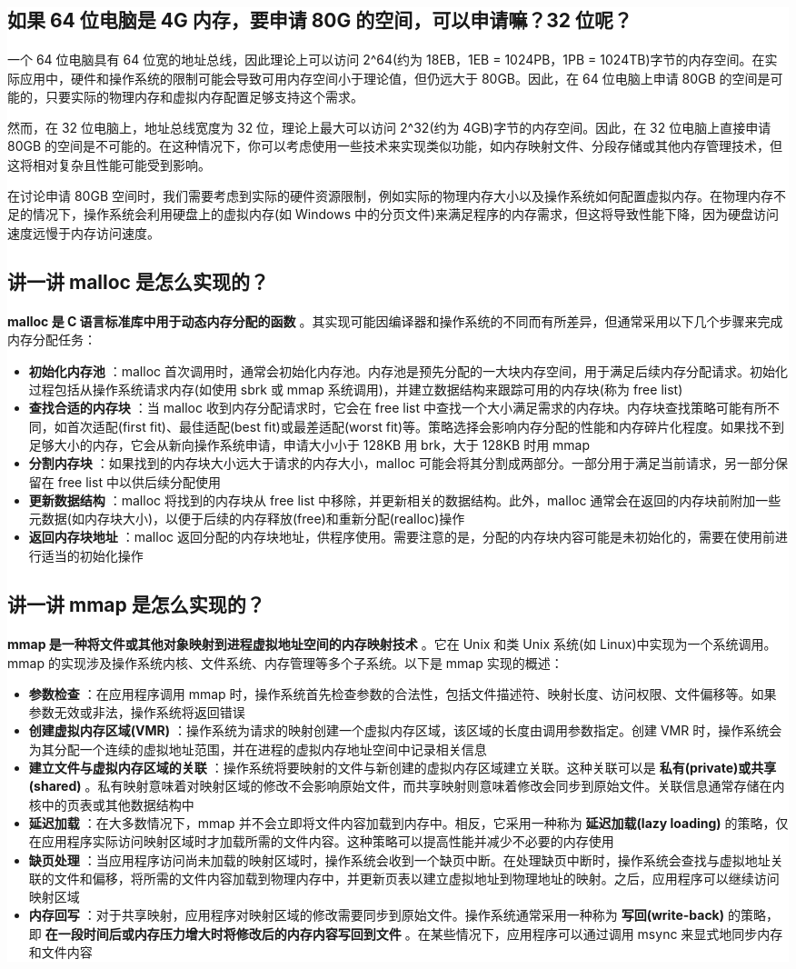 ## 如果 64 位电脑是 4G 内存，要申请 80G 的空间，可以申请嘛？32 位呢？

一个 64 位电脑具有 64 位宽的地址总线，因此理论上可以访问 2^64(约为 18EB，1EB = 1024PB，1PB = 1024TB)字节的内存空间。在实际应用中，硬件和操作系统的限制可能会导致可用内存空间小于理论值，但仍远大于 80GB。因此，在 64 位电脑上申请 80GB 的空间是可能的，只要实际的物理内存和虚拟内存配置足够支持这个需求。

然而，在 32 位电脑上，地址总线宽度为 32 位，理论上最大可以访问 2^32(约为 4GB)字节的内存空间。因此，在 32 位电脑上直接申请 80GB 的空间是不可能的。在这种情况下，你可以考虑使用一些技术来实现类似功能，如内存映射文件、分段存储或其他内存管理技术，但这将相对复杂且性能可能受到影响。

在讨论申请 80GB 空间时，我们需要考虑到实际的硬件资源限制，例如实际的物理内存大小以及操作系统如何配置虚拟内存。在物理内存不足的情况下，操作系统会利用硬盘上的虚拟内存(如 Windows 中的分页文件)来满足程序的内存需求，但这将导致性能下降，因为硬盘访问速度远慢于内存访问速度。

## 讲一讲 malloc 是怎么实现的？

 **malloc 是 C 语言标准库中用于动态内存分配的函数** 。其实现可能因编译器和操作系统的不同而有所差异，但通常采用以下几个步骤来完成内存分配任务：

-  **初始化内存池** ：malloc 首次调用时，通常会初始化内存池。内存池是预先分配的一大块内存空间，用于满足后续内存分配请求。初始化过程包括从操作系统请求内存(如使用 sbrk 或 mmap 系统调用)，并建立数据结构来跟踪可用的内存块(称为 free list)
-  **查找合适的内存块** ：当 malloc 收到内存分配请求时，它会在 free list 中查找一个大小满足需求的内存块。内存块查找策略可能有所不同，如首次适配(first fit)、最佳适配(best fit)或最差适配(worst fit)等。策略选择会影响内存分配的性能和内存碎片化程度。如果找不到足够大小的内存，它会从新向操作系统申请，申请大小小于 128KB 用 brk，大于 128KB 时用 mmap
-  **分割内存块** ：如果找到的内存块大小远大于请求的内存大小，malloc 可能会将其分割成两部分。一部分用于满足当前请求，另一部分保留在 free list 中以供后续分配使用
-  **更新数据结构** ：malloc 将找到的内存块从 free list 中移除，并更新相关的数据结构。此外，malloc 通常会在返回的内存块前附加一些元数据(如内存块大小)，以便于后续的内存释放(free)和重新分配(realloc)操作
-  **返回内存块地址** ：malloc 返回分配的内存块地址，供程序使用。需要注意的是，分配的内存块内容可能是未初始化的，需要在使用前进行适当的初始化操作

## 讲一讲 mmap 是怎么实现的？

 **mmap 是一种将文件或其他对象映射到进程虚拟地址空间的内存映射技术** 。它在 Unix 和类 Unix 系统(如 Linux)中实现为一个系统调用。mmap 的实现涉及操作系统内核、文件系统、内存管理等多个子系统。以下是 mmap 实现的概述：

-  **参数检查** ：在应用程序调用 mmap 时，操作系统首先检查参数的合法性，包括文件描述符、映射长度、访问权限、文件偏移等。如果参数无效或非法，操作系统将返回错误
-  **创建虚拟内存区域(VMR)** ：操作系统为请求的映射创建一个虚拟内存区域，该区域的长度由调用参数指定。创建 VMR 时，操作系统会为其分配一个连续的虚拟地址范围，并在进程的虚拟内存地址空间中记录相关信息
-  **建立文件与虚拟内存区域的关联** ：操作系统将要映射的文件与新创建的虚拟内存区域建立关联。这种关联可以是 **私有(private)或共享(shared)** 。私有映射意味着对映射区域的修改不会影响原始文件，而共享映射则意味着修改会同步到原始文件。关联信息通常存储在内核中的页表或其他数据结构中
-  **延迟加载** ：在大多数情况下，mmap 并不会立即将文件内容加载到内存中。相反，它采用一种称为  **延迟加载(lazy loading)**  的策略，仅在应用程序实际访问映射区域时才加载所需的文件内容。这种策略可以提高性能并减少不必要的内存使用
-  **缺页处理** ：当应用程序访问尚未加载的映射区域时，操作系统会收到一个缺页中断。在处理缺页中断时，操作系统会查找与虚拟地址关联的文件和偏移，将所需的文件内容加载到物理内存中，并更新页表以建立虚拟地址到物理地址的映射。之后，应用程序可以继续访问映射区域
-  **内存回写** ：对于共享映射，应用程序对映射区域的修改需要同步到原始文件。操作系统通常采用一种称为  **写回(write-back)**  的策略，即 **在一段时间后或内存压力增大时将修改后的内存内容写回到文件** 。在某些情况下，应用程序可以通过调用 msync 来显式地同步内存和文件内容
